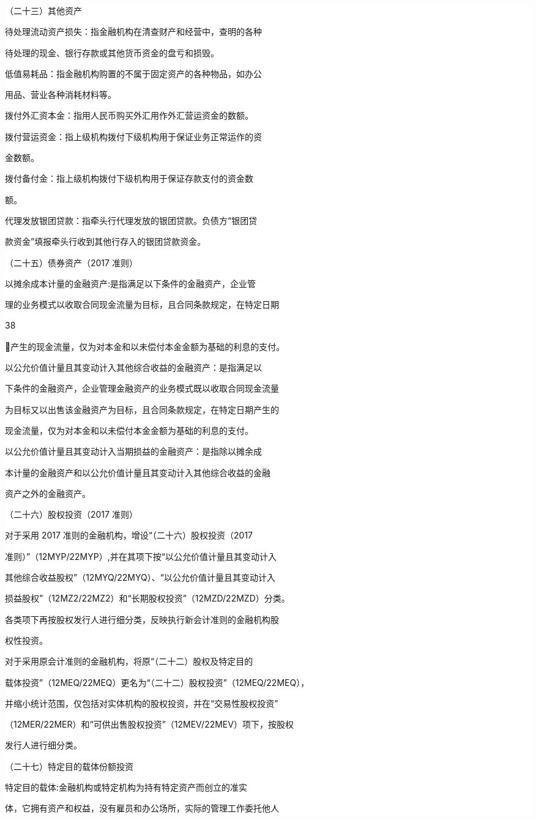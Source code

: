 （二十三）其他资产

待处理流动资产损失：指金融机构在清查财产和经营中，查明的各种

待处理的现金、银行存款或其他货币资金的盘亏和损毁。

低值易耗品：指金融机构购置的不属于固定资产的各种物品，如办公

用品、营业各种消耗材料等。

拨付外汇资本金：指用人民币购买外汇用作外汇营运资金的数额。

拨付营运资金：指上级机构拨付下级机构用于保证业务正常运作的资

金数额。

拨付备付金：指上级机构拨付下级机构用于保证存款支付的资金数

额。

代理发放银团贷款：指牵头行代理发放的银团贷款。负债方“银团贷

款资金”填报牵头行收到其他行存入的银团贷款资金。

（二十五）债券资产（2017 准则）

以摊余成本计量的金融资产:是指满足以下条件的金融资产，企业管

理的业务模式以收取合同现金流量为目标，且合同条款规定，在特定日期

38

产生的现金流量，仅为对本金和以未偿付本金金额为基础的利息的支付。

以公允价值计量且其变动计入其他综合收益的金融资产：是指满足以

下条件的金融资产，企业管理金融资产的业务模式既以收取合同现金流量

为目标又以出售该金融资产为目标，且合同条款规定，在特定日期产生的

现金流量，仅为对本金和以未偿付本金金额为基础的利息的支付。

以公允价值计量且其变动计入当期损益的金融资产：是指除以摊余成

本计量的金融资产和以公允价值计量且其变动计入其他综合收益的金融

资产之外的金融资产。

（二十六）股权投资（2017 准则）

对于采用 2017 准则的金融机构，增设“（二十六）股权投资（2017

准则）”（12MYP/22MYP）,并在其项下按“以公允价值计量且其变动计入

其他综合收益股权”（12MYQ/22MYQ）、“以公允价值计量且其变动计入

损益股权”（12MZ2/22MZ2）和“长期股权投资”（12MZD/22MZD）分类。

各类项下再按股权发行人进行细分类，反映执行新会计准则的金融机构股

权性投资。

对于采用原会计准则的金融机构，将原“（二十二）股权及特定目的

载体投资”（12MEQ/22MEQ）更名为“（二十二）股权投资”（12MEQ/22MEQ），

并缩小统计范围，仅包括对实体机构的股权投资，并在“交易性股权投资”

（12MER/22MER）和“可供出售股权投资”（12MEV/22MEV）项下，按股权

发行人进行细分类。

（二十七）特定目的载体份额投资

特定目的载体:金融机构或特定机构为持有特定资产而创立的准实

体，它拥有资产和权益，没有雇员和办公场所，实际的管理工作委托他人

